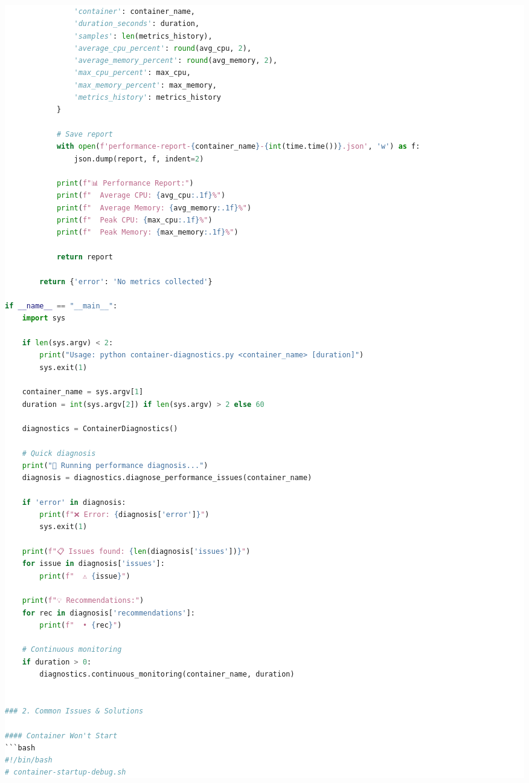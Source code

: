 ```python
                'container': container_name,
                'duration_seconds': duration,
                'samples': len(metrics_history),
                'average_cpu_percent': round(avg_cpu, 2),
                'average_memory_percent': round(avg_memory, 2),
                'max_cpu_percent': max_cpu,
                'max_memory_percent': max_memory,
                'metrics_history': metrics_history
            }
            
            # Save report
            with open(f'performance-report-{container_name}-{int(time.time())}.json', 'w') as f:
                json.dump(report, f, indent=2)
            
            print(f"📊 Performance Report:")
            print(f"  Average CPU: {avg_cpu:.1f}%")
            print(f"  Average Memory: {avg_memory:.1f}%")
            print(f"  Peak CPU: {max_cpu:.1f}%")
            print(f"  Peak Memory: {max_memory:.1f}%")
            
            return report
        
        return {'error': 'No metrics collected'}

if __name__ == "__main__":
    import sys
    
    if len(sys.argv) < 2:
        print("Usage: python container-diagnostics.py <container_name> [duration]")
        sys.exit(1)
    
    container_name = sys.argv[1]
    duration = int(sys.argv[2]) if len(sys.argv) > 2 else 60
    
    diagnostics = ContainerDiagnostics()
    
    # Quick diagnosis
    print("🔧 Running performance diagnosis...")
    diagnosis = diagnostics.diagnose_performance_issues(container_name)
    
    if 'error' in diagnosis:
        print(f"❌ Error: {diagnosis['error']}")
        sys.exit(1)
    
    print(f"📋 Issues found: {len(diagnosis['issues'])}")
    for issue in diagnosis['issues']:
        print(f"  ⚠️ {issue}")
    
    print(f"💡 Recommendations:")
    for rec in diagnosis['recommendations']:
        print(f"  • {rec}")
    
    # Continuous monitoring
    if duration > 0:
        diagnostics.continuous_monitoring(container_name, duration)


### 2. Common Issues & Solutions

#### Container Won't Start
```bash
#!/bin/bash
# container-startup-debug.sh
```